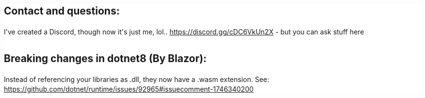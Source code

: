  ## Contact and questions:
I've created a Discord, though now it's just me, lol.. https://discord.gg/cDC6VkUn2X - but you can ask stuff here

## Breaking changes in dotnet8 (By Blazor):  
Instead of referencing your libraries as .dll, they now have a .wasm extension.
See: https://github.com/dotnet/runtime/issues/92965#issuecomment-1746340200
